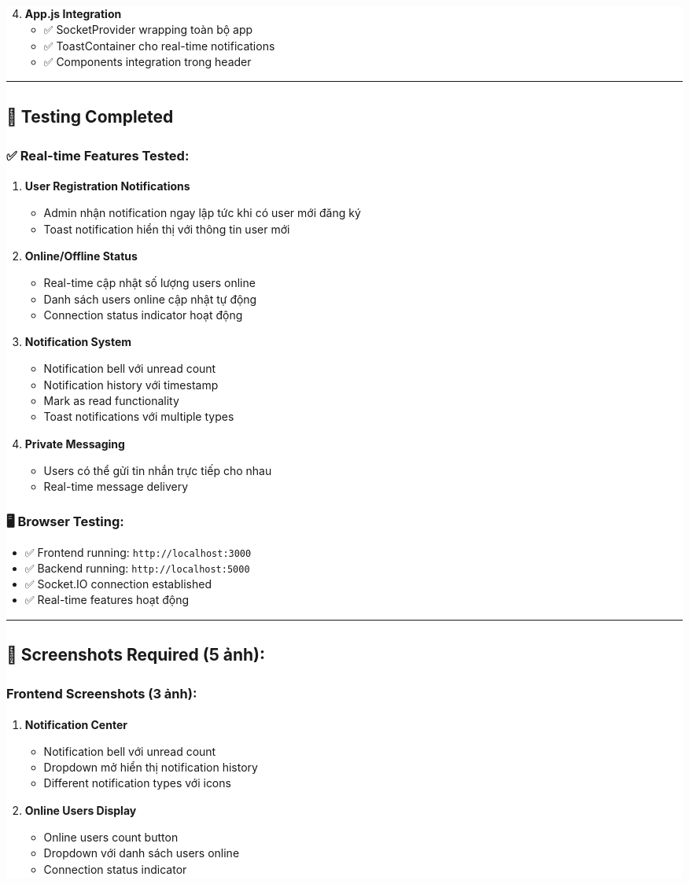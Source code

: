 4. **App.js Integration**
   - ✅ SocketProvider wrapping toàn bộ app
   - ✅ ToastContainer cho real-time notifications
   - ✅ Components integration trong header

---

## 🧪 Testing Completed

### ✅ Real-time Features Tested:

1. **User Registration Notifications**

   - Admin nhận notification ngay lập tức khi có user mới đăng ký
   - Toast notification hiển thị với thông tin user mới

2. **Online/Offline Status**

   - Real-time cập nhật số lượng users online
   - Danh sách users online cập nhật tự động
   - Connection status indicator hoạt động

3. **Notification System**

   - Notification bell với unread count
   - Notification history với timestamp
   - Mark as read functionality
   - Toast notifications với multiple types

4. **Private Messaging**
   - Users có thể gửi tin nhắn trực tiếp cho nhau
   - Real-time message delivery

### 🖥️ Browser Testing:

- ✅ Frontend running: `http://localhost:3000`
- ✅ Backend running: `http://localhost:5000`
- ✅ Socket.IO connection established
- ✅ Real-time features hoạt động

---

## 📱 Screenshots Required (5 ảnh):

### Frontend Screenshots (3 ảnh):

1. **Notification Center**

   - Notification bell với unread count
   - Dropdown mở hiển thị notification history
   - Different notification types với icons

2. **Online Users Display**

   - Online users count button
   - Dropdown với danh sách users online
   - Connection status indicator
